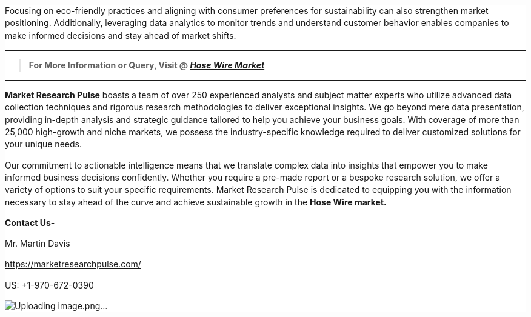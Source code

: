 Focusing on eco-friendly practices and aligning with consumer preferences for sustainability can also strengthen market positioning. Additionally, leveraging data analytics to monitor trends and understand customer behavior enables companies to make informed decisions and stay ahead of market shifts.</p><hr /><blockquote><p><strong>For More Information or Query, Visit @&nbsp;<em><a href="https://marketresearchpulse.com/report/93097/hose-wire-market?utm_source=Linkedin&utm_medium=052">Hose Wire Market</a></em></strong></p></blockquote><hr /><p><strong>Market Research Pulse</strong> boasts a team of over 250 experienced analysts and subject matter experts who utilize advanced data collection techniques and rigorous research methodologies to deliver exceptional insights. We go beyond mere data presentation, providing in-depth analysis and strategic guidance tailored to help you achieve your business goals. With coverage of more than 25,000 high-growth and niche markets, we possess the industry-specific knowledge required to deliver customized solutions for your unique needs.</p><p>Our commitment to actionable intelligence means that we translate complex data into insights that empower you to make informed business decisions confidently. Whether you require a pre-made report or a bespoke research solution, we offer a variety of options to suit your specific requirements. Market Research Pulse is dedicated to equipping you with the information necessary to stay ahead of the curve and achieve sustainable growth in the <strong>Hose Wire market.</strong></p><p><strong>Contact Us-</strong></p><p>Mr. Martin Davis</p><p>https://marketresearchpulse.com/</p><p>US: +1-970-672-0390</p>
![Uploading image.png…]()
